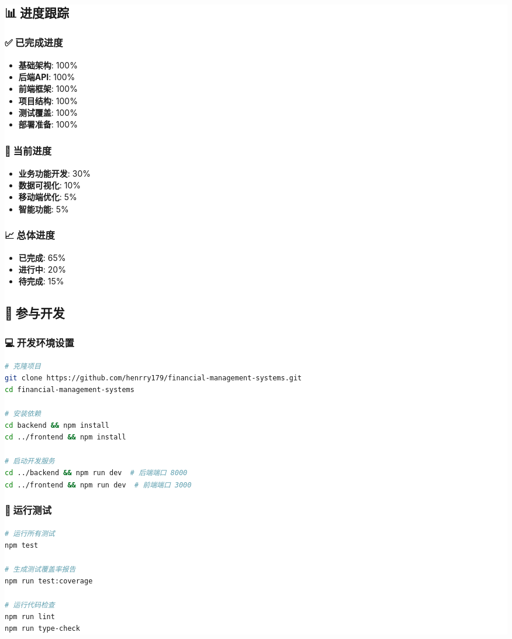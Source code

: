 ## 📊 进度跟踪

### ✅ 已完成进度
- **基础架构**: 100%
- **后端API**: 100%  
- **前端框架**: 100%
- **项目结构**: 100%
- **测试覆盖**: 100%
- **部署准备**: 100%

### 🔄 当前进度
- **业务功能开发**: 30%
- **数据可视化**: 10%
- **移动端优化**: 5%
- **智能功能**: 5%

### 📈 总体进度
- **已完成**: 65%
- **进行中**: 20%
- **待完成**: 15%

## 🤝 参与开发

### 💻 开发环境设置
```bash
# 克隆项目
git clone https://github.com/henrry179/financial-management-systems.git
cd financial-management-systems

# 安装依赖
cd backend && npm install
cd ../frontend && npm install

# 启动开发服务
cd ../backend && npm run dev  # 后端端口 8000
cd ../frontend && npm run dev  # 前端端口 3000
```

### 🧪 运行测试
```bash
# 运行所有测试
npm test

# 生成测试覆盖率报告
npm run test:coverage

# 运行代码检查
npm run lint
npm run type-check
```
